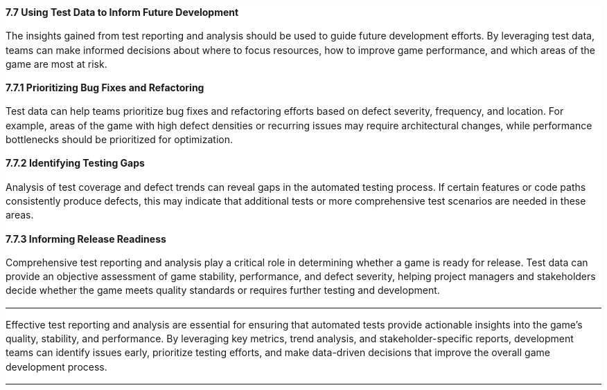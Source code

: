 
**7.7 Using Test Data to Inform Future Development**

The insights gained from test reporting and analysis should be used to guide future development efforts. By leveraging test data, teams can make informed decisions about where to focus resources, how to improve game performance, and which areas of the game are most at risk.

**7.7.1 Prioritizing Bug Fixes and Refactoring**

Test data can help teams prioritize bug fixes and refactoring efforts based on defect severity, frequency, and location. For example, areas of the game with high defect densities or recurring issues may require architectural changes, while performance bottlenecks should be prioritized for optimization.

**7.7.2 Identifying Testing Gaps**

Analysis of test coverage and defect trends can reveal gaps in the automated testing process. If certain features or code paths consistently produce defects, this may indicate that additional tests or more comprehensive test scenarios are needed in these areas.

**7.7.3 Informing Release Readiness**

Comprehensive test reporting and analysis play a critical role in determining whether a game is ready for release. Test data can provide an objective assessment of game stability, performance, and defect severity, helping project managers and stakeholders decide whether the game meets quality standards or requires further testing and development.

---

Effective test reporting and analysis are essential for ensuring that automated tests provide actionable insights into the game’s quality, stability, and performance. By leveraging key metrics, trend analysis, and stakeholder-specific reports, development teams can identify issues early, prioritize testing efforts, and make data-driven decisions that improve the overall game development process.

---